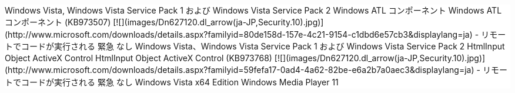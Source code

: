 </td>
</tr>
<tr class="alternateRow">
<td style="border:1px solid black;">
Windows Vista, Windows Vista Service Pack 1 および Windows Vista Service Pack 2
</td>
<td style="border:1px solid black;">
Windows ATL コンポーネント
</td>
<td style="border:1px solid black;">
Windows ATL コンポーネント  
(KB973507)  
[![](images/Dn627120.dl_arrow(ja-JP,Security.10).jpg)](http://www.microsoft.com/downloads/details.aspx?familyid=80de158d-157e-4c21-9154-c1dbd6e57cb3&displaylang=ja)
</td>
<td style="border:1px solid black;">
-
</td>
<td style="border:1px solid black;">
リモートでコードが実行される
</td>
<td style="border:1px solid black;">
緊急
</td>
<td style="border:1px solid black;">
なし
</td>
</tr>
<tr>
<td style="border:1px solid black;">
Windows Vista、Windows Vista Service Pack 1 および Windows Vista Service Pack 2
</td>
<td style="border:1px solid black;">
HtmlInput Object ActiveX Control
</td>
<td style="border:1px solid black;">
HtmlInput Object ActiveX Control  
(KB973768)  
[![](images/Dn627120.dl_arrow(ja-JP,Security.10).jpg)](http://www.microsoft.com/downloads/details.aspx?familyid=59fefa17-0ad4-4a62-82be-e6a2b7a0aec3&displaylang=ja)
</td>
<td style="border:1px solid black;">
-
</td>
<td style="border:1px solid black;">
リモートでコードが実行される
</td>
<td style="border:1px solid black;">
緊急
</td>
<td style="border:1px solid black;">
なし
</td>
</tr>
<tr class="alternateRow">
<td style="border:1px solid black;">
Windows Vista x64 Edition
</td>
<td style="border:1px solid black;">
Windows Media Player 11
</td>
<td style="border:1px solid black;">
